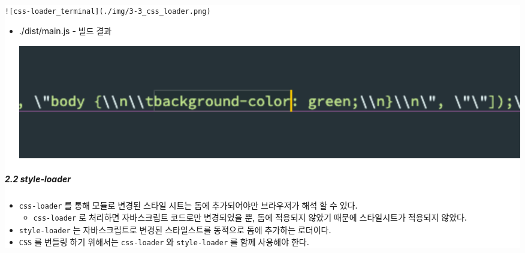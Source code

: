     ![css-loader_terminal](./img/3-3_css_loader.png)

  * ./dist/main.js - 빌드 결과

    ![main_js](./img/3-4_css_loader_main_js.png)



##### 2.2 style-loader

* `css-loader` 를 통해 모듈로 변경된 스타일 시트는 돔에 추가되어야만 브라우저가 해석 할 수 있다.
  * `css-loader` 로 처리하면 자바스크립트 코드로만 변경되었을 뿐, 돔에 적용되지 않았기 때문에 스타일시트가 적용되지 않았다.
* `style-loader` 는 자바스크립트로 변경된 스타일스트를 동적으로 돔에 추가하는 로더이다.
* `CSS` 를 번들링 하기 위해서는 `css-loader` 와 `style-loader` 를 함께 사용해야 한다.
